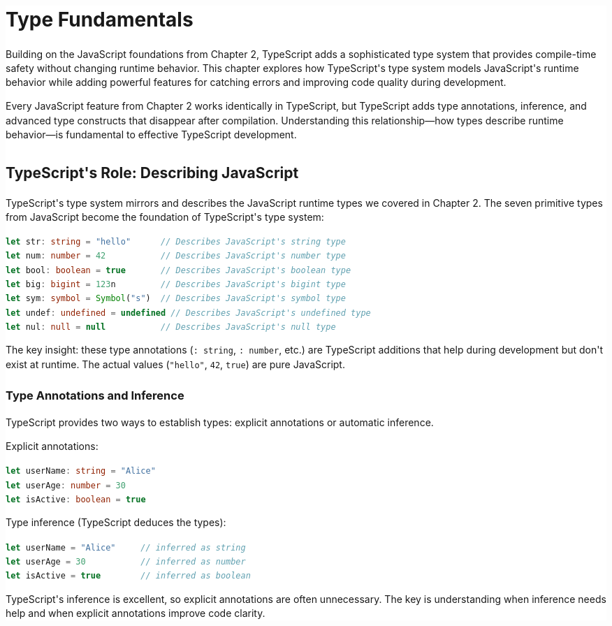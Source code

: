 # Type Fundamentals

Building on the JavaScript foundations from Chapter 2, TypeScript adds a sophisticated type system that provides compile-time safety without changing runtime behavior.
This chapter explores how TypeScript's type system models JavaScript's runtime behavior while adding powerful features for catching errors and improving code quality during development.

Every JavaScript feature from Chapter 2 works identically in TypeScript, but TypeScript adds type annotations, inference, and advanced type constructs that disappear after compilation.
Understanding this relationship—how types describe runtime behavior—is fundamental to effective TypeScript development.

## TypeScript's Role: Describing JavaScript

TypeScript's type system mirrors and describes the JavaScript runtime types we covered in Chapter 2.
The seven primitive types from JavaScript become the foundation of TypeScript's type system:

```ts
let str: string = "hello"      // Describes JavaScript's string type
let num: number = 42           // Describes JavaScript's number type  
let bool: boolean = true       // Describes JavaScript's boolean type
let big: bigint = 123n         // Describes JavaScript's bigint type
let sym: symbol = Symbol("s")  // Describes JavaScript's symbol type
let undef: undefined = undefined // Describes JavaScript's undefined type
let nul: null = null           // Describes JavaScript's null type
```

The key insight: these type annotations (`: string`, `: number`, etc.) are TypeScript additions that help during development but don't exist at runtime. The actual values (`"hello"`, `42`, `true`) are pure JavaScript.

### Type Annotations and Inference

TypeScript provides two ways to establish types: explicit annotations or automatic inference.

Explicit annotations:

```ts
let userName: string = "Alice"
let userAge: number = 30
let isActive: boolean = true
```

Type inference (TypeScript deduces the types):

```ts
let userName = "Alice"     // inferred as string
let userAge = 30           // inferred as number
let isActive = true        // inferred as boolean
```

TypeScript's inference is excellent, so explicit annotations are often unnecessary.
The key is understanding when inference needs help and when explicit annotations improve code clarity.
